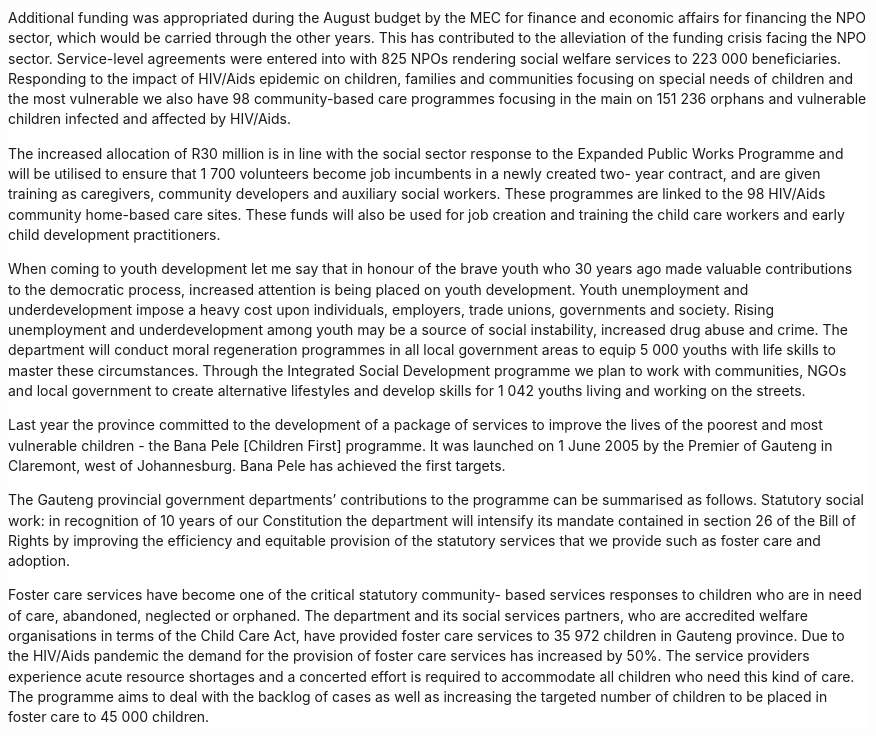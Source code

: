 Additional funding was appropriated during the August budget by the MEC for
finance and economic affairs for financing the NPO sector, which would be
carried through the other years. This has contributed to the alleviation of
the funding crisis facing the NPO sector. Service-level agreements were
entered into with 825 NPOs rendering social welfare services to 223 000
beneficiaries. Responding to the impact of HIV/Aids epidemic on children,
families and communities focusing on special needs of children and the most
vulnerable we also have 98 community-based care programmes focusing in the
main on 151 236 orphans and vulnerable children infected and affected by
HIV/Aids.

The increased allocation of R30 million is in line with the social sector
response to the Expanded Public Works Programme and will be utilised to
ensure that 1 700 volunteers become job incumbents in a newly created two-
year contract, and are given training as caregivers, community developers
and auxiliary social workers. These programmes are linked to the 98
HIV/Aids community home-based care sites. These funds will also be used for
job creation and training the child care workers and early child
development practitioners.

When coming to youth development let me say that in honour of the brave
youth who 30 years ago made valuable contributions to the democratic
process, increased attention is being placed on youth development. Youth
unemployment and underdevelopment impose a heavy cost upon individuals,
employers, trade unions, governments and society. Rising unemployment and
underdevelopment among youth may be a source of social instability,
increased drug abuse and crime.
The department will conduct moral regeneration programmes in all local
government areas to equip 5 000 youths with life skills to master these
circumstances. Through the Integrated Social Development programme we plan
to work with communities, NGOs and local government to create alternative
lifestyles and develop skills for 1 042 youths living and working on the
streets.

Last year the province committed to the development of a package of
services to improve the lives of the poorest and most vulnerable children -
the Bana Pele [Children First] programme. It was launched on 1 June 2005 by
the Premier of Gauteng in Claremont, west of Johannesburg. Bana Pele has
achieved the first targets.

The Gauteng provincial government departments’ contributions to the
programme can be summarised as follows. Statutory social work: in
recognition of 10 years of our Constitution the department will intensify
its mandate contained in section 26 of the Bill of Rights by improving the
efficiency and equitable provision of the statutory services that we
provide such as foster care and adoption.

Foster care services have become one of the critical statutory community-
based services responses to children who are in need of care, abandoned,
neglected or orphaned. The department and its social services partners, who
are accredited welfare organisations in terms of the Child Care Act, have
provided foster care services to 35 972 children in Gauteng province. Due
to the HIV/Aids pandemic the demand for the provision of foster care
services has increased by 50%. The service providers experience acute
resource shortages and a concerted effort is required to accommodate all
children who need this kind of care. The programme aims to deal with the
backlog of cases as well as increasing the targeted number of children to
be placed in foster care to 45 000 children.
